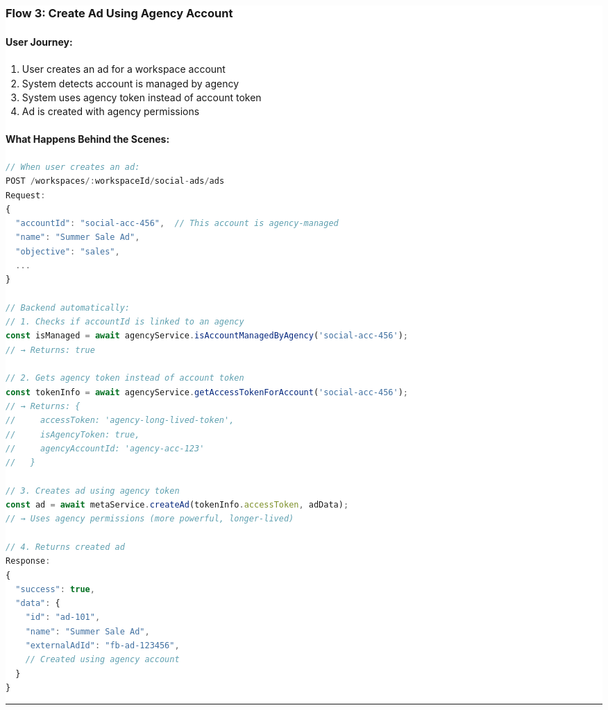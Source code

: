 ### **Flow 3: Create Ad Using Agency Account**

#### **User Journey:**
1. User creates an ad for a workspace account
2. System detects account is managed by agency
3. System uses agency token instead of account token
4. Ad is created with agency permissions

#### **What Happens Behind the Scenes:**

```typescript
// When user creates an ad:
POST /workspaces/:workspaceId/social-ads/ads
Request:
{
  "accountId": "social-acc-456",  // This account is agency-managed
  "name": "Summer Sale Ad",
  "objective": "sales",
  ...
}

// Backend automatically:
// 1. Checks if accountId is linked to an agency
const isManaged = await agencyService.isAccountManagedByAgency('social-acc-456');
// → Returns: true

// 2. Gets agency token instead of account token
const tokenInfo = await agencyService.getAccessTokenForAccount('social-acc-456');
// → Returns: {
//     accessToken: 'agency-long-lived-token',
//     isAgencyToken: true,
//     agencyAccountId: 'agency-acc-123'
//   }

// 3. Creates ad using agency token
const ad = await metaService.createAd(tokenInfo.accessToken, adData);
// → Uses agency permissions (more powerful, longer-lived)

// 4. Returns created ad
Response:
{
  "success": true,
  "data": {
    "id": "ad-101",
    "name": "Summer Sale Ad",
    "externalAdId": "fb-ad-123456",
    // Created using agency account
  }
}
```

---
